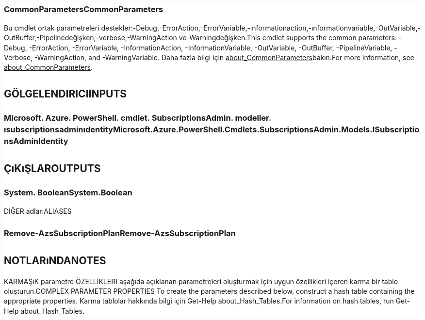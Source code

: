 ### <span data-ttu-id="cf94c-130">CommonParameters</span><span class="sxs-lookup"><span data-stu-id="cf94c-130">CommonParameters</span></span>
<span data-ttu-id="cf94c-131">Bu cmdlet ortak parametreleri destekler:-Debug,-ErrorAction,-ErrorVariable,-ınformationaction,-ınformationvariable,-OutVariable,-OutBuffer,-Pipelinedeğişken,-verbose,-WarningAction ve-Warningdeğişken.</span><span class="sxs-lookup"><span data-stu-id="cf94c-131">This cmdlet supports the common parameters: -Debug, -ErrorAction, -ErrorVariable, -InformationAction, -InformationVariable, -OutVariable, -OutBuffer, -PipelineVariable, -Verbose, -WarningAction, and -WarningVariable.</span></span> <span data-ttu-id="cf94c-132">Daha fazla bilgi için [about_CommonParameters](http://go.microsoft.com/fwlink/?LinkID=113216)bakın.</span><span class="sxs-lookup"><span data-stu-id="cf94c-132">For more information, see [about_CommonParameters](http://go.microsoft.com/fwlink/?LinkID=113216).</span></span>

## <span data-ttu-id="cf94c-133">GÖLGELENDIRICI</span><span class="sxs-lookup"><span data-stu-id="cf94c-133">INPUTS</span></span>

### <span data-ttu-id="cf94c-134">Microsoft. Azure. PowerShell. cmdlet. SubscriptionsAdmin. modeller. ısubscriptionsadminıdentity</span><span class="sxs-lookup"><span data-stu-id="cf94c-134">Microsoft.Azure.PowerShell.Cmdlets.SubscriptionsAdmin.Models.ISubscriptionsAdminIdentity</span></span>

## <span data-ttu-id="cf94c-135">ÇıKıŞLAR</span><span class="sxs-lookup"><span data-stu-id="cf94c-135">OUTPUTS</span></span>

### <span data-ttu-id="cf94c-136">System. Boolean</span><span class="sxs-lookup"><span data-stu-id="cf94c-136">System.Boolean</span></span>

<span data-ttu-id="cf94c-137">DIĞER adları</span><span class="sxs-lookup"><span data-stu-id="cf94c-137">ALIASES</span></span>

### <span data-ttu-id="cf94c-138">Remove-AzsSubscriptionPlan</span><span class="sxs-lookup"><span data-stu-id="cf94c-138">Remove-AzsSubscriptionPlan</span></span>

## <span data-ttu-id="cf94c-139">NOTLARıNDA</span><span class="sxs-lookup"><span data-stu-id="cf94c-139">NOTES</span></span>

<span data-ttu-id="cf94c-140">KARMAŞıK parametre ÖZELLIKLERI aşağıda açıklanan parametreleri oluşturmak Için uygun özellikleri içeren karma bir tablo oluşturun.</span><span class="sxs-lookup"><span data-stu-id="cf94c-140">COMPLEX PARAMETER PROPERTIES To create the parameters described below, construct a hash table containing the appropriate properties.</span></span> <span data-ttu-id="cf94c-141">Karma tablolar hakkında bilgi için Get-Help about_Hash_Tables.</span><span class="sxs-lookup"><span data-stu-id="cf94c-141">For information on hash tables, run Get-Help about_Hash_Tables.</span></span>
